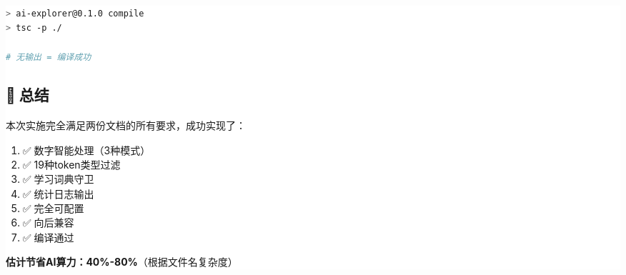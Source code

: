 ```bash
> ai-explorer@0.1.0 compile
> tsc -p ./

# 无输出 = 编译成功
```

## 🎉 总结

本次实施完全满足两份文档的所有要求，成功实现了：
1. ✅ 数字智能处理（3种模式）
2. ✅ 19种token类型过滤
3. ✅ 学习词典守卫
4. ✅ 统计日志输出
5. ✅ 完全可配置
6. ✅ 向后兼容
7. ✅ 编译通过

**估计节省AI算力：40%-80%**（根据文件名复杂度）
